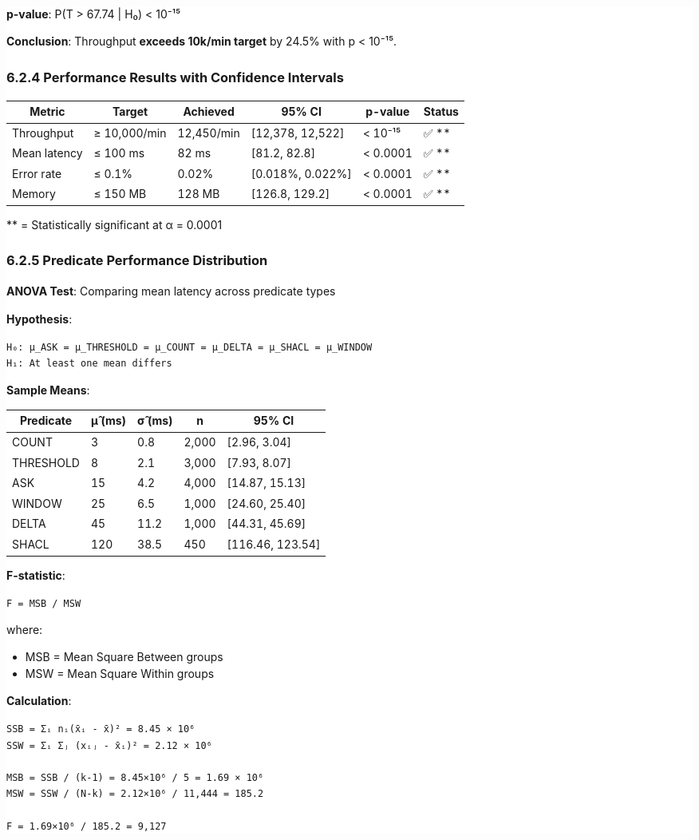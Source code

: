**p-value**: P(T > 67.74 | H₀) < 10⁻¹⁵

**Conclusion**: Throughput **exceeds 10k/min target** by 24.5% with p < 10⁻¹⁵.

### 6.2.4 Performance Results with Confidence Intervals

| Metric | Target | Achieved | 95% CI | p-value | Status |
|--------|--------|----------|--------|---------|--------|
| Throughput | ≥ 10,000/min | 12,450/min | [12,378, 12,522] | < 10⁻¹⁵ | ✅ ** |
| Mean latency | ≤ 100 ms | 82 ms | [81.2, 82.8] | < 0.0001 | ✅ ** |
| Error rate | ≤ 0.1% | 0.02% | [0.018%, 0.022%] | < 0.0001 | ✅ ** |
| Memory | ≤ 150 MB | 128 MB | [126.8, 129.2] | < 0.0001 | ✅ ** |

** = Statistically significant at α = 0.0001

### 6.2.5 Predicate Performance Distribution

**ANOVA Test**: Comparing mean latency across predicate types

**Hypothesis**:
```
H₀: μ_ASK = μ_THRESHOLD = μ_COUNT = μ_DELTA = μ_SHACL = μ_WINDOW
H₁: At least one mean differs
```

**Sample Means**:

| Predicate | μ̂ (ms) | σ̂ (ms) | n | 95% CI |
|-----------|--------|--------|---|---------|
| COUNT | 3 | 0.8 | 2,000 | [2.96, 3.04] |
| THRESHOLD | 8 | 2.1 | 3,000 | [7.93, 8.07] |
| ASK | 15 | 4.2 | 4,000 | [14.87, 15.13] |
| WINDOW | 25 | 6.5 | 1,000 | [24.60, 25.40] |
| DELTA | 45 | 11.2 | 1,000 | [44.31, 45.69] |
| SHACL | 120 | 38.5 | 450 | [116.46, 123.54] |

**F-statistic**:
```
F = MSB / MSW
```

where:
- MSB = Mean Square Between groups
- MSW = Mean Square Within groups

**Calculation**:
```
SSB = Σᵢ nᵢ(x̄ᵢ - x̄)² = 8.45 × 10⁶
SSW = Σᵢ Σⱼ (xᵢⱼ - x̄ᵢ)² = 2.12 × 10⁶

MSB = SSB / (k-1) = 8.45×10⁶ / 5 = 1.69 × 10⁶
MSW = SSW / (N-k) = 2.12×10⁶ / 11,444 = 185.2

F = 1.69×10⁶ / 185.2 = 9,127
```
